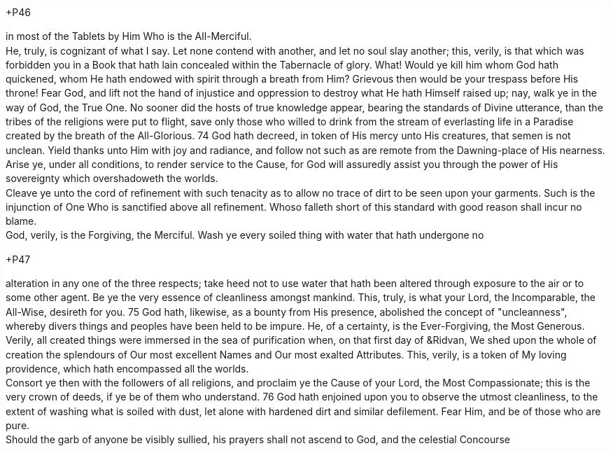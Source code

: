 +P46 
 
in most of the Tablets by Him Who is the All-Merciful.  
He, truly, is cognizant of what I say.  Let 
none contend with another, and let no soul slay 
another; this, verily, is that which was forbidden you in 
a Book that hath lain concealed within the Tabernacle 
of glory.  What!  Would ye kill him whom God hath 
quickened, whom He hath endowed with spirit 
through a breath from Him?  Grievous then would be 
your trespass before His throne!  Fear God, and lift not 
the hand of injustice and oppression to destroy what He 
hath Himself raised up; nay, walk ye in the way of 
God, the True One.  No sooner did the hosts of true 
knowledge appear, bearing the standards of Divine 
utterance, than the tribes of the religions were put to 
flight, save only those who willed to drink from the 
stream of everlasting life in a Paradise created by the 
breath of the All-Glorious. 
                                                                   74 
     God hath decreed, in token of His mercy unto His 
creatures, that semen is not unclean.  Yield thanks unto 
Him with joy and radiance, and follow not such as are 
remote from the Dawning-place of His nearness.  Arise 
ye, under all conditions, to render service to the Cause, 
for God will assuredly assist you through the power of 
His sovereignty which overshadoweth the worlds.  
Cleave ye unto the cord of refinement with such 
tenacity as to allow no trace of dirt to be seen upon your 
garments.  Such is the injunction of One Who is 
sanctified above all refinement.  Whoso falleth short of 
this standard with good reason shall incur no blame.  
God, verily, is the Forgiving, the Merciful.  Wash ye 
every soiled thing with water that hath undergone no 
 
+P47 
 
alteration in any one of the three respects; take heed not 
to use water that hath been altered through exposure to 
the air or to some other agent.  Be ye the very essence of 
cleanliness amongst mankind.  This, truly, is what your 
Lord, the Incomparable, the All-Wise, desireth for 
you. 
                                                                   75 
     God hath, likewise, as a bounty from His 
presence, abolished the concept of "uncleanness", 
whereby divers things and peoples have been held to be 
impure.  He, of a certainty, is the Ever-Forgiving, the 
Most Generous.  Verily, all created things were 
immersed in the sea of purification when, on that first 
day of &amp;Ridvan, We shed upon the whole of creation the 
splendours of Our most excellent Names and Our most 
exalted Attributes.  This, verily, is a token of My loving 
providence, which hath encompassed all the worlds.  
Consort ye then with the followers of all religions, and 
proclaim ye the Cause of your Lord, the Most 
Compassionate; this is the very crown of deeds, if ye be 
of them who understand. 
                                                                   76 
     God hath enjoined upon you to observe the utmost 
cleanliness, to the extent of washing what is soiled 
with dust, let alone with hardened dirt and similar 
defilement.  Fear Him, and be of those who are pure.  
Should the garb of anyone be visibly sullied, his prayers 
shall not ascend to God, and the celestial Concourse 